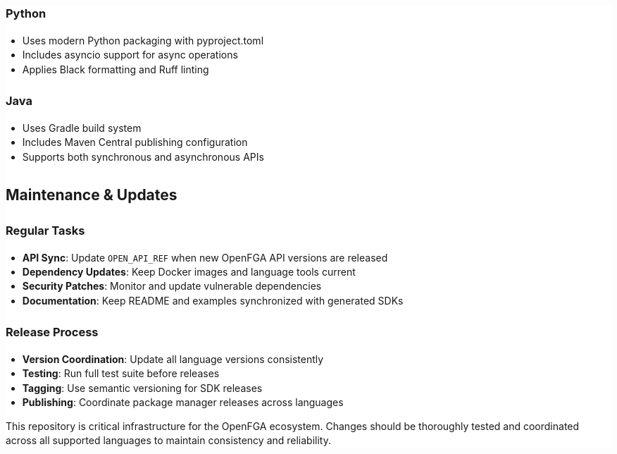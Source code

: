 ### Python
- Uses modern Python packaging with pyproject.toml
- Includes asyncio support for async operations
- Applies Black formatting and Ruff linting

### Java
- Uses Gradle build system
- Includes Maven Central publishing configuration
- Supports both synchronous and asynchronous APIs

## Maintenance & Updates

### Regular Tasks
- **API Sync**: Update `OPEN_API_REF` when new OpenFGA API versions are released
- **Dependency Updates**: Keep Docker images and language tools current
- **Security Patches**: Monitor and update vulnerable dependencies
- **Documentation**: Keep README and examples synchronized with generated SDKs

### Release Process
- **Version Coordination**: Update all language versions consistently
- **Testing**: Run full test suite before releases
- **Tagging**: Use semantic versioning for SDK releases
- **Publishing**: Coordinate package manager releases across languages

This repository is critical infrastructure for the OpenFGA ecosystem. Changes should be thoroughly tested and coordinated across all supported languages to maintain consistency and reliability.
